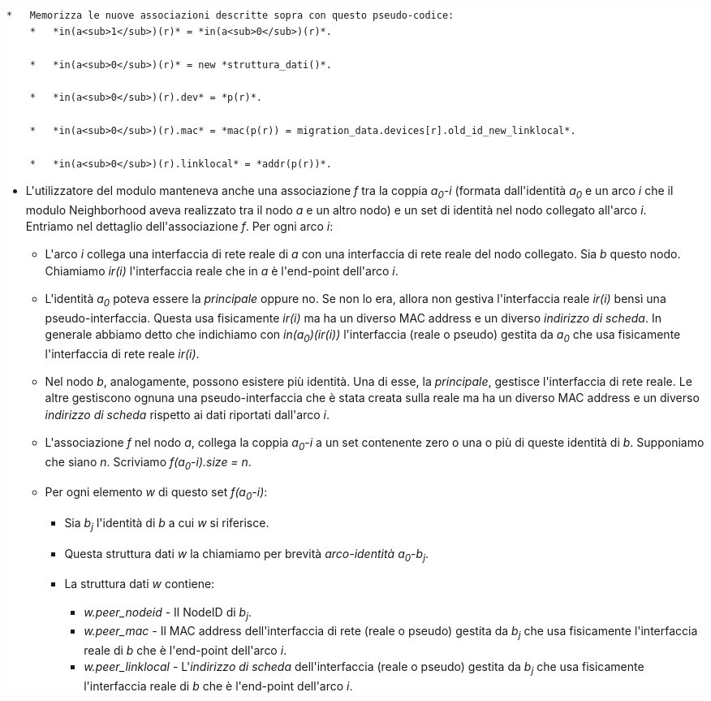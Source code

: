     *   Memorizza le nuove associazioni descritte sopra con questo pseudo-codice:
        *   *in(a<sub>1</sub>)(r)* = *in(a<sub>0</sub>)(r)*.

        *   *in(a<sub>0</sub>)(r)* = new *struttura_dati()*.

        *   *in(a<sub>0</sub>)(r).dev* = *p(r)*.

        *   *in(a<sub>0</sub>)(r).mac* = *mac(p(r)) = migration_data.devices[r].old_id_new_linklocal*.

        *   *in(a<sub>0</sub>)(r).linklocal* = *addr(p(r))*.

*   L'utilizzatore del modulo manteneva anche una associazione *f* tra la coppia *a<sub>0</sub>-i* (formata
    dall'identità *a<sub>0</sub>* e un arco *i* che il modulo Neighborhood aveva realizzato tra il nodo *a*
    e un altro nodo) e un set di identità nel nodo collegato all'arco *i*.  
    Entriamo nel dettaglio dell'associazione *f*. Per ogni arco *i*:

    *   L'arco *i* collega una interfaccia di rete reale di *a* con una interfaccia di rete reale del nodo
        collegato. Sia *b* questo nodo. Chiamiamo *ir(i)* l'interfaccia reale che in *a* è l'end-point dell'arco *i*.

    *   L'identità *a<sub>0</sub>* poteva essere la *principale* oppure no. Se non lo era, allora non gestiva
        l'interfaccia reale *ir(i)* bensì una pseudo-interfaccia. Questa usa fisicamente *ir(i)* ma ha un diverso
        MAC address e un diverso *indirizzo di scheda*. In generale abbiamo detto che indichiamo con
        *in(a<sub>0</sub>)(ir(i))* l'interfaccia (reale o pseudo) gestita da *a<sub>0</sub>* che usa fisicamente
        l'interfaccia di rete reale *ir(i)*.

    *   Nel nodo *b*, analogamente, possono esistere più identità. Una di esse, la *principale*, gestisce
        l'interfaccia di rete reale. Le altre gestiscono ognuna una pseudo-interfaccia che è stata creata sulla
        reale ma ha un diverso MAC address e un diverso *indirizzo di scheda* rispetto ai dati riportati dall'arco *i*.

    *   L'associazione *f* nel nodo *a*, collega la coppia *a<sub>0</sub>-i* a un set contenente zero o una o
        più di queste identità di *b*. Supponiamo che siano *n*. Scriviamo *f(a<sub>0</sub>-i).size = n*.

    *   Per ogni elemento *w* di questo set *f(a<sub>0</sub>-i)*:

        *   Sia *b<sub>j</sub>* l'identità di *b* a cui *w* si riferisce.

        *   Questa struttura dati *w* la chiamiamo per brevità *arco-identità* *a<sub>0</sub>*-*b<sub>j</sub>*.

        *   La struttura dati *w* contiene:

            *   *w.peer_nodeid* - Il NodeID di *b<sub>j</sub>*.
            *   *w.peer_mac* - Il MAC address dell'interfaccia di rete (reale o pseudo) gestita da
                *b<sub>j</sub>* che usa fisicamente l'interfaccia reale di *b* che è l'end-point dell'arco *i*.
            *   *w.peer_linklocal* - L'*indirizzo di scheda* dell'interfaccia (reale o pseudo) gestita da
                *b<sub>j</sub>* che usa fisicamente l'interfaccia reale di *b* che è l'end-point dell'arco *i*.
